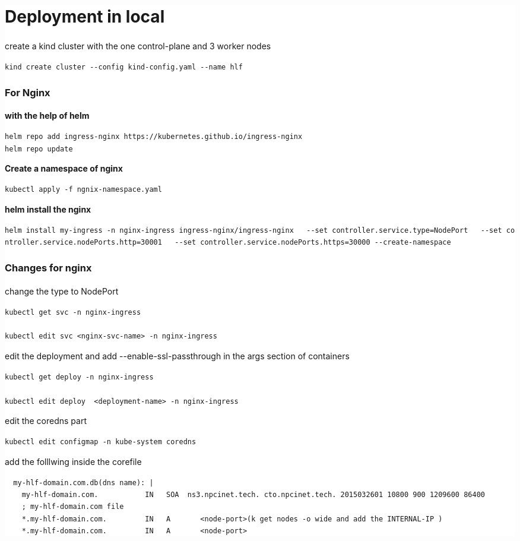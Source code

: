 # Deployment in local

create a kind cluster with the one control-plane and 3 worker nodes 

```
kind create cluster --config kind-config.yaml --name hlf
```

### For Nginx
 **with the help of helm**

```
helm repo add ingress-nginx https://kubernetes.github.io/ingress-nginx
helm repo update
```

 **Create a namespace of nginx**
```
kubectl apply -f ngnix-namespace.yaml
```

**helm install the nginx**
```
helm install my-ingress -n nginx-ingress ingress-nginx/ingress-nginx   --set controller.service.type=NodePort   --set controller.service.nodePorts.http=30001   --set controller.service.nodePorts.https=30000 --create-namespace
```

### Changes for nginx 

change the type to NodePort
 
```
kubectl get svc -n nginx-ingress

kubectl edit svc <nginx-svc-name> -n nginx-ingress
```


edit the deployment and add --enable-ssl-passthrough in the args section of containers
```
kubectl get deploy -n nginx-ingress

kubectl edit deploy  <deployment-name> -n nginx-ingress
```

edit the coredns part 
```
kubectl edit configmap -n kube-system coredns
```

add the folllwing inside the corefile

```
  my-hlf-domain.com.db(dns name): |
    my-hlf-domain.com.           IN   SOA  ns3.npcinet.tech. cto.npcinet.tech. 2015032601 10800 900 1209600 86400
    ; my-hlf-domain.com file
    *.my-hlf-domain.com.         IN   A       <node-port>(k get nodes -o wide and add the INTERNAL-IP )
    *.my-hlf-domain.com.         IN   A       <node-port>
```
